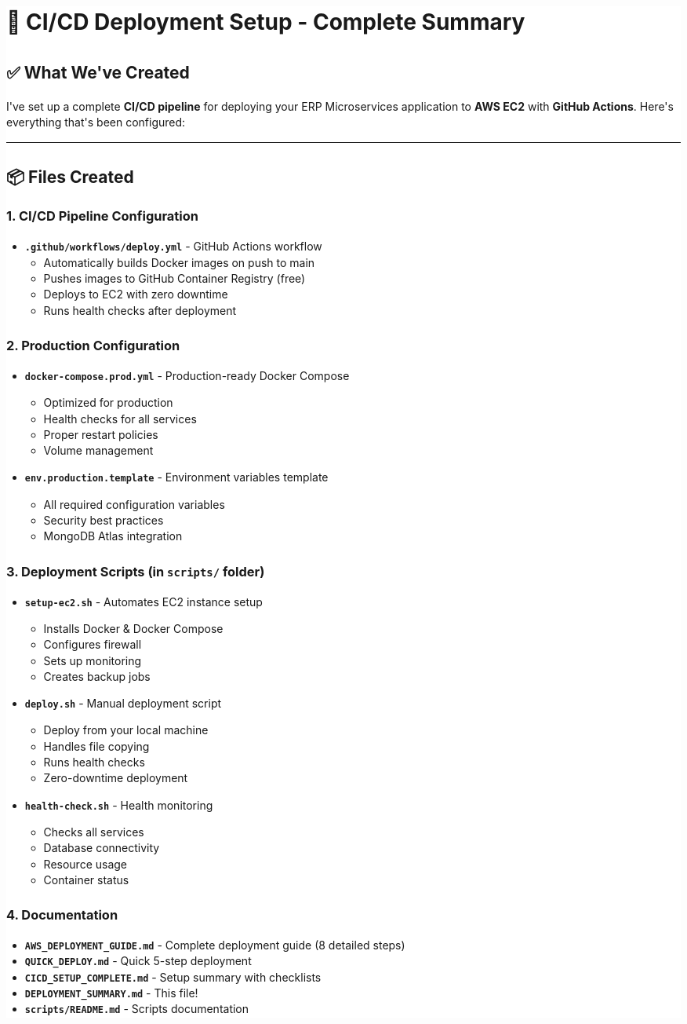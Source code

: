 # 🎉 CI/CD Deployment Setup - Complete Summary

## ✅ What We've Created

I've set up a complete **CI/CD pipeline** for deploying your ERP Microservices application to **AWS EC2** with **GitHub Actions**. Here's everything that's been configured:

---

## 📦 Files Created

### 1. CI/CD Pipeline Configuration
- **`.github/workflows/deploy.yml`** - GitHub Actions workflow
  - Automatically builds Docker images on push to main
  - Pushes images to GitHub Container Registry (free)
  - Deploys to EC2 with zero downtime
  - Runs health checks after deployment

### 2. Production Configuration
- **`docker-compose.prod.yml`** - Production-ready Docker Compose
  - Optimized for production
  - Health checks for all services
  - Proper restart policies
  - Volume management

- **`env.production.template`** - Environment variables template
  - All required configuration variables
  - Security best practices
  - MongoDB Atlas integration

### 3. Deployment Scripts (in `scripts/` folder)
- **`setup-ec2.sh`** - Automates EC2 instance setup
  - Installs Docker & Docker Compose
  - Configures firewall
  - Sets up monitoring
  - Creates backup jobs

- **`deploy.sh`** - Manual deployment script
  - Deploy from your local machine
  - Handles file copying
  - Runs health checks
  - Zero-downtime deployment

- **`health-check.sh`** - Health monitoring
  - Checks all services
  - Database connectivity
  - Resource usage
  - Container status

### 4. Documentation
- **`AWS_DEPLOYMENT_GUIDE.md`** - Complete deployment guide (8 detailed steps)
- **`QUICK_DEPLOY.md`** - Quick 5-step deployment
- **`CICD_SETUP_COMPLETE.md`** - Setup summary with checklists
- **`DEPLOYMENT_SUMMARY.md`** - This file!
- **`scripts/README.md`** - Scripts documentation
